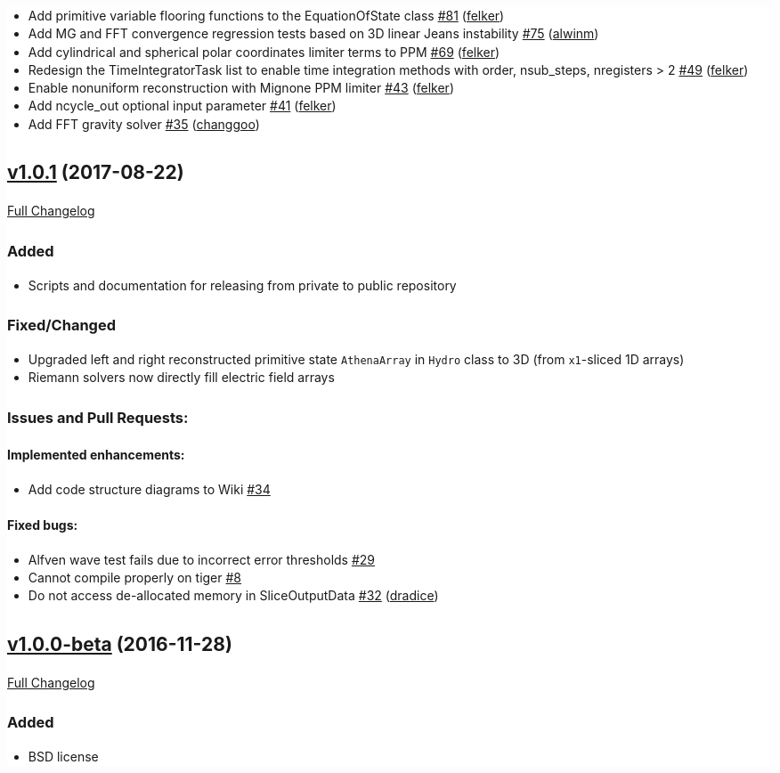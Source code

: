 - Add primitive variable flooring functions to the EquationOfState class  [\#81](https://github.com/PrincetonUniversity/athena/pull/81) ([felker](https://github.com/felker))
- Add MG and FFT convergence regression tests based on 3D linear Jeans instability [\#75](https://github.com/PrincetonUniversity/athena/pull/75) ([alwinm](https://github.com/alwinm))
- Add cylindrical and spherical polar coordinates limiter terms to PPM [\#69](https://github.com/PrincetonUniversity/athena/pull/69) ([felker](https://github.com/felker))
- Redesign the TimeIntegratorTask list to enable time integration methods with order, nsub\_steps, nregisters \> 2  [\#49](https://github.com/PrincetonUniversity/athena/pull/49) ([felker](https://github.com/felker))
- Enable nonuniform reconstruction with Mignone PPM limiter [\#43](https://github.com/PrincetonUniversity/athena/pull/43) ([felker](https://github.com/felker))
- Add ncycle\_out optional input parameter [\#41](https://github.com/PrincetonUniversity/athena/pull/41) ([felker](https://github.com/felker))
- Add FFT gravity solver [\#35](https://github.com/PrincetonUniversity/athena/pull/35) ([changgoo](https://github.com/changgoo))

## [v1.0.1](https://github.com/PrincetonUniversity/athena/tree/v1.0.1) (2017-08-22)

[Full Changelog](https://github.com/PrincetonUniversity/athena/compare/v1.0.0-beta...v1.0.1)

### Added
- Scripts and documentation for releasing from private to public repository

### Fixed/Changed
- Upgraded left and right reconstructed primitive state `AthenaArray` in `Hydro` class to 3D (from `x1`-sliced 1D arrays)
- Riemann solvers now directly fill electric field arrays



### Issues and Pull Requests:

#### Implemented enhancements:

- Add code structure diagrams to Wiki [\#34](https://github.com/PrincetonUniversity/athena/issues/34)

#### Fixed bugs:

- Alfven wave test fails due to incorrect error thresholds [\#29](https://github.com/PrincetonUniversity/athena/issues/29)
- Cannot compile properly on tiger [\#8](https://github.com/PrincetonUniversity/athena/issues/8)
- Do not access de-allocated memory in SliceOutputData [\#32](https://github.com/PrincetonUniversity/athena/pull/32) ([dradice](https://github.com/dradice))

## [v1.0.0-beta](https://github.com/PrincetonUniversity/athena/tree/v1.0.0-beta) (2016-11-28)

[Full Changelog](https://github.com/PrincetonUniversity/athena/compare/v0.3.0...v1.0.0-beta)

### Added
- BSD license
